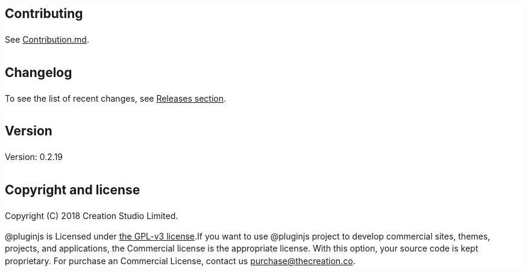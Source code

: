 ## Contributing
See [Contribution.md](Contribution.md).

## Changelog
To see the list of recent changes, see [Releases section](https://github.com/plugin/plugin.js/releases).

## Version
Version: 0.2.19

## Copyright and license
Copyright (C) 2018 Creation Studio Limited.

@pluginjs is Licensed under [the GPL-v3 license](LICENSE).If you want to use @pluginjs project to develop commercial sites, themes, projects, and applications, the Commercial license is the appropriate license. With this option, your source code is kept proprietary. For purchase an Commercial License, contact us purchase@thecreation.co.